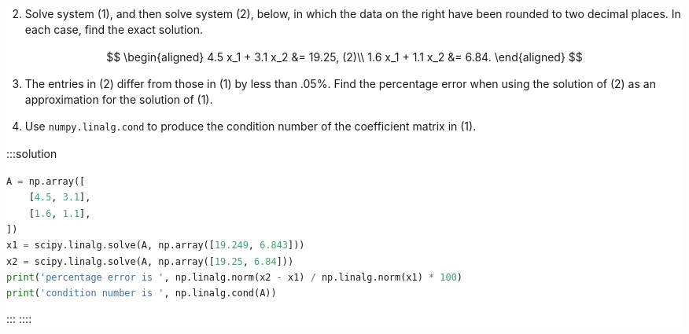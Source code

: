 2. Solve system (1), and then solve system (2), below, in which the data on the right 
   have been rounded to two decimal places. In each case, find the exact solution. 

$$
\begin{aligned}
4.5 x_1 + 3.1 x_2 &= 19.25, (2)\\
1.6 x_1 + 1.1 x_2 &= 6.84.
\end{aligned}
$$

3. The entries in (2) differ from those in (1) by less than .05%. Find the percentage 
   error when using the solution of (2) as an approximation for the solution of (1).

4. Use `numpy.linalg.cond` to produce the condition number of the coefficient matrix in 
   (1).

:::solution

```python
A = np.array([
    [4.5, 3.1],
    [1.6, 1.1],
])
x1 = scipy.linalg.solve(A, np.array([19.249, 6.843]))
x2 = scipy.linalg.solve(A, np.array([19.25, 6.84]))
print('percentage error is ', np.linalg.norm(x2 - x1) / np.linalg.norm(x1) * 100)
print('condition number is ', np.linalg.cond(A))
```

:::
::::

